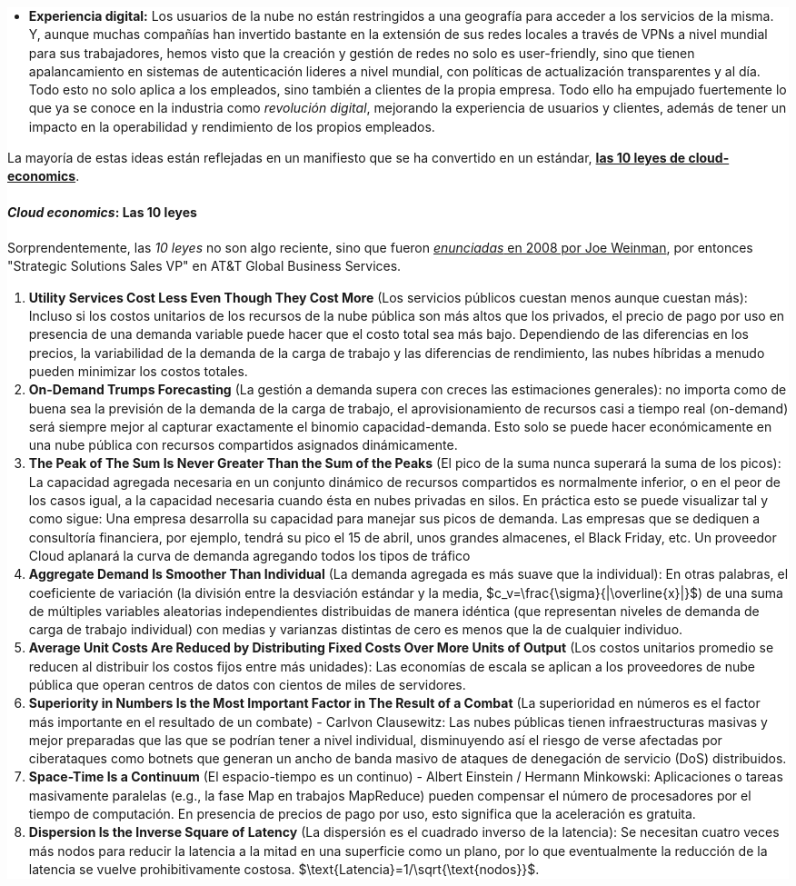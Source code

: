 * **Experiencia digital:** Los usuarios de la nube no están restringidos a una geografía para acceder a los servicios de la misma. Y, aunque muchas compañías han invertido bastante en la extensión de sus redes locales a través de VPNs a nivel mundial para sus trabajadores, hemos visto que la creación y gestión de redes no solo es user-friendly, sino que tienen apalancamiento en sistemas de autenticación lideres a nivel mundial, con políticas de actualización transparentes y al día. Todo esto no solo aplica a los empleados, sino también a clientes de la propia empresa. Todo ello ha empujado fuertemente lo que ya se conoce en la industria como *revolución digital*, mejorando la experiencia de usuarios y clientes, además de tener un impacto en la operabilidad y rendimiento de los propios empleados.

La mayoría de estas ideas están reflejadas en un manifiesto que se ha convertido en un estándar, **[las 10 leyes de cloud-economics](http://www.virtualdensity.com/resources/the-10-laws-of-cloudonomics/)**. 

#### *Cloud economics*: Las 10 leyes

Sorprendentemente, las *10 leyes* no son algo reciente, sino que fueron [*enunciadas* en 2008 por Joe Weinman](http://www.joeweinman.com/Resources/Joe_Weinman%2010%20Laws%20of%20Fogonomics.pdf), por entonces "Strategic Solutions Sales VP" en AT&T Global Business Services. 

1. **Utility Services Cost Less Even Though They Cost More** (Los servicios públicos cuestan menos aunque cuestan más): Incluso si los costos unitarios de los recursos de la nube pública son más altos que los privados, el precio de pago por uso en presencia de una demanda variable puede hacer que el costo total sea más bajo. Dependiendo de las diferencias en los precios, la variabilidad de la demanda de la carga de trabajo y las diferencias de rendimiento, las nubes híbridas a menudo pueden minimizar los costos totales.
2. **On-Demand Trumps Forecasting** (La gestión a demanda supera con creces las estimaciones generales): no importa como de buena sea la previsión de la demanda de la carga de trabajo, el aprovisionamiento de recursos casi a tiempo real (on-demand) será siempre mejor al capturar exactamente el binomio capacidad-demanda. Esto solo se puede hacer económicamente en una nube pública con recursos compartidos asignados dinámicamente.  
3. **The Peak of The Sum Is Never Greater Than the Sum of the Peaks** (El pico de la suma nunca superará la suma de los picos): La capacidad agregada necesaria en un conjunto dinámico de recursos compartidos es normalmente inferior, o en el peor de los casos igual, a la capacidad necesaria cuando ésta en nubes privadas en silos. En práctica esto se puede visualizar tal y como sigue: Una empresa desarrolla su capacidad para manejar sus picos de demanda. Las empresas que se dediquen a consultoría financiera, por ejemplo, tendrá su pico el 15 de abril, unos grandes almacenes, el Black Friday, etc. Un proveedor Cloud aplanará la curva de demanda agregando todos los tipos de tráfico   
4. **Aggregate Demand Is Smoother Than Individual** (La demanda agregada es más suave que la individual): En otras palabras, el coeficiente de variación (la división entre la desviación estándar y la media, $c_v=\frac{\sigma}{|\overline{x}|}$) de una suma de múltiples variables aleatorias independientes distribuidas de manera idéntica (que representan niveles de demanda de carga de trabajo individual) con medias y varianzas distintas de cero es menos que la de cualquier individuo.
5. **Average Unit Costs Are Reduced by Distributing Fixed Costs Over More Units of Output** (Los costos unitarios promedio se reducen al distribuir los costos fijos entre más unidades):  Las economías de escala se aplican a los proveedores de nube pública que operan centros de datos con cientos de miles de servidores.
6. **Superiority in Numbers Is the Most Important Factor in The Result of a Combat** (La superioridad en números es el factor más importante en el resultado de un combate) - Carlvon Clausewitz: Las nubes públicas tienen infraestructuras masivas y mejor preparadas que las que se podrían tener a nivel individual, disminuyendo así el riesgo de verse afectadas por ciberataques como botnets que generan un ancho de banda masivo de ataques de denegación de servicio (DoS) distribuidos.
7. **Space-Time Is a Continuum** (El espacio-tiempo es un continuo) - Albert Einstein / Hermann Minkowski: Aplicaciones o tareas masivamente paralelas (e.g., la fase Map en trabajos MapReduce) pueden compensar el número de procesadores por el tiempo de computación. En presencia de precios de pago por uso, esto significa que la aceleración es gratuita. 
8. **Dispersion Is the Inverse Square of Latency** (La dispersión es el cuadrado inverso de la latencia): Se necesitan cuatro veces más nodos para reducir la latencia a la mitad en una superficie como un plano, por lo que eventualmente la reducción de la latencia se vuelve prohibitivamente costosa.  $\text{Latencia}=1/\sqrt{\text{nodos}}$.